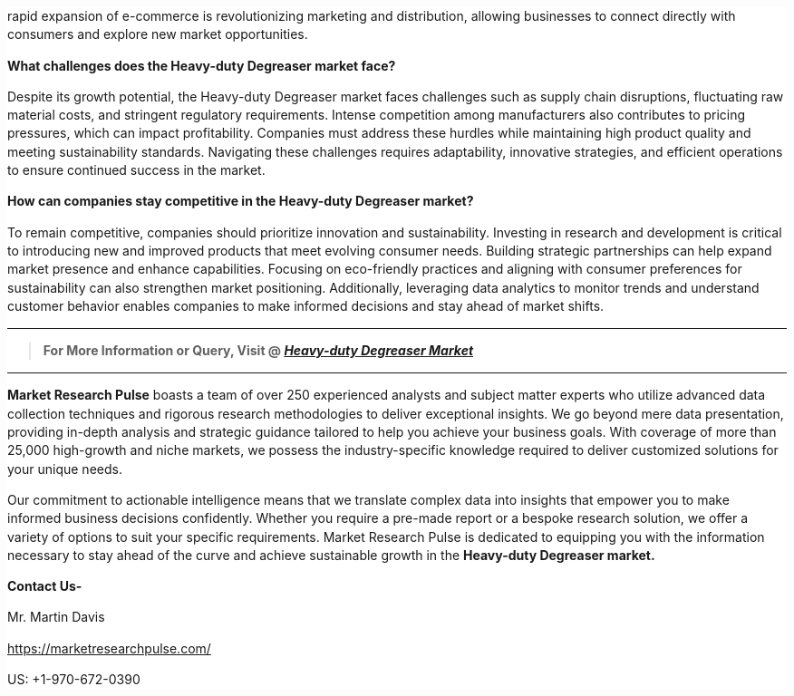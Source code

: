 rapid expansion of e-commerce is revolutionizing marketing and distribution, allowing businesses to connect directly with consumers and explore new market opportunities.</p><p><strong>What challenges does the Heavy-duty Degreaser market face?</strong></p><p>Despite its growth potential, the Heavy-duty Degreaser market faces challenges such as supply chain disruptions, fluctuating raw material costs, and stringent regulatory requirements. Intense competition among manufacturers also contributes to pricing pressures, which can impact profitability. Companies must address these hurdles while maintaining high product quality and meeting sustainability standards. Navigating these challenges requires adaptability, innovative strategies, and efficient operations to ensure continued success in the market.</p><p><strong>How can companies stay competitive in the Heavy-duty Degreaser market?</strong></p><p>To remain competitive, companies should prioritize innovation and sustainability. Investing in research and development is critical to introducing new and improved products that meet evolving consumer needs. Building strategic partnerships can help expand market presence and enhance capabilities. Focusing on eco-friendly practices and aligning with consumer preferences for sustainability can also strengthen market positioning. Additionally, leveraging data analytics to monitor trends and understand customer behavior enables companies to make informed decisions and stay ahead of market shifts.</p><hr /><blockquote><p><strong>For More Information or Query, Visit @&nbsp;<em><a href="https://marketresearchpulse.com/report/139282/heavy-duty-degreaser-market?utm_source=Linkedin&utm_medium=091">Heavy-duty Degreaser Market</a></em></strong></p></blockquote><hr /><p><strong>Market Research Pulse</strong> boasts a team of over 250 experienced analysts and subject matter experts who utilize advanced data collection techniques and rigorous research methodologies to deliver exceptional insights. We go beyond mere data presentation, providing in-depth analysis and strategic guidance tailored to help you achieve your business goals. With coverage of more than 25,000 high-growth and niche markets, we possess the industry-specific knowledge required to deliver customized solutions for your unique needs.</p><p>Our commitment to actionable intelligence means that we translate complex data into insights that empower you to make informed business decisions confidently. Whether you require a pre-made report or a bespoke research solution, we offer a variety of options to suit your specific requirements. Market Research Pulse is dedicated to equipping you with the information necessary to stay ahead of the curve and achieve sustainable growth in the <strong>Heavy-duty Degreaser market.</strong></p><p><strong>Contact Us-</strong></p><p>Mr. Martin Davis</p><p>https://marketresearchpulse.com/</p><p>US: +1-970-672-0390</p>
